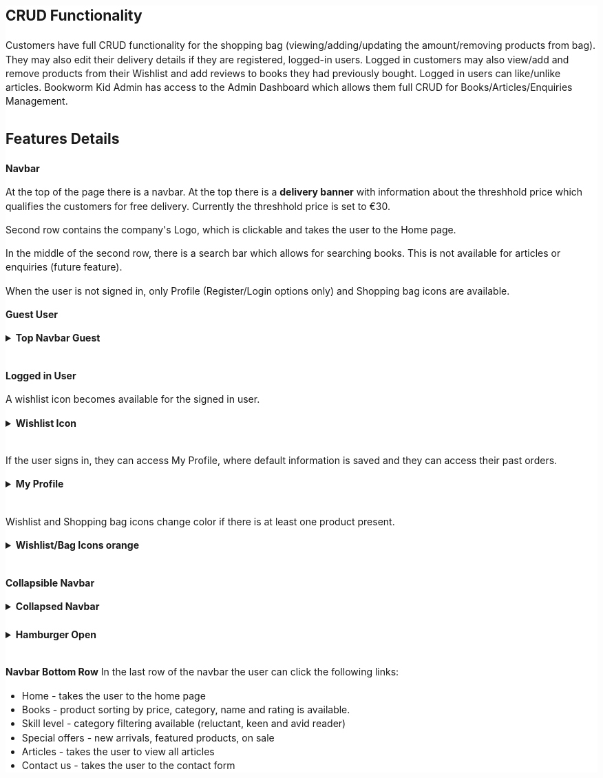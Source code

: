 ## CRUD Functionality

Customers have full CRUD functionality for the shopping bag (viewing/adding/updating the amount/removing products from bag). They may also edit their delivery details if they are registered, logged-in users. Logged in customers may also view/add and remove products from their Wishlist and add reviews to books they had previously bought. Logged in users can like/unlike articles. Bookworm Kid Admin has access to the Admin Dashboard which allows them full CRUD for Books/Articles/Enquiries Management.

## Features Details

**Navbar**

At the top of the page there is a navbar. At the top there is a **delivery banner** with information about the threshhold price which qualifies the customers for free delivery. Currently the threshhold price is set to €30.

Second row contains the company's Logo, which is clickable and takes the user to the Home page.

In the middle of the second row, there is a search bar which allows for searching books. This is not available for articles or enquiries (future feature).

When the user is not signed in, only Profile (Register/Login options only) and Shopping bag icons are available.

**Guest User**

<details><summary><b>Top Navbar Guest</b></summary></details><br>

**Logged in User**

A wishlist icon becomes available for the signed in user.

<details><summary><b>Wishlist Icon</b></summary></details><br>

If the user signs in, they can access My Profile, where default information is saved and they can access their past orders.

<details><summary><b>My Profile</b></summary></details><br>

Wishlist and Shopping bag icons change color if there is at least one product present.

<details><summary><b>Wishlist/Bag Icons orange</b></summary></details><br>

**Collapsible Navbar**

<details><summary><b>Collapsed Navbar</b></summary></details><br>

<details><summary><b>Hamburger Open</b></summary></details><br>

**Navbar Bottom Row**
In the last row of the navbar the user can click the following links:
- Home - takes the user to the home page
- Books - product sorting by price, category, name and rating is available.
- Skill level - category filtering available (reluctant, keen and avid reader)
- Special offers - new arrivals, featured products, on sale
- Articles - takes the user to view all articles
- Contact us - takes the user to the contact form
